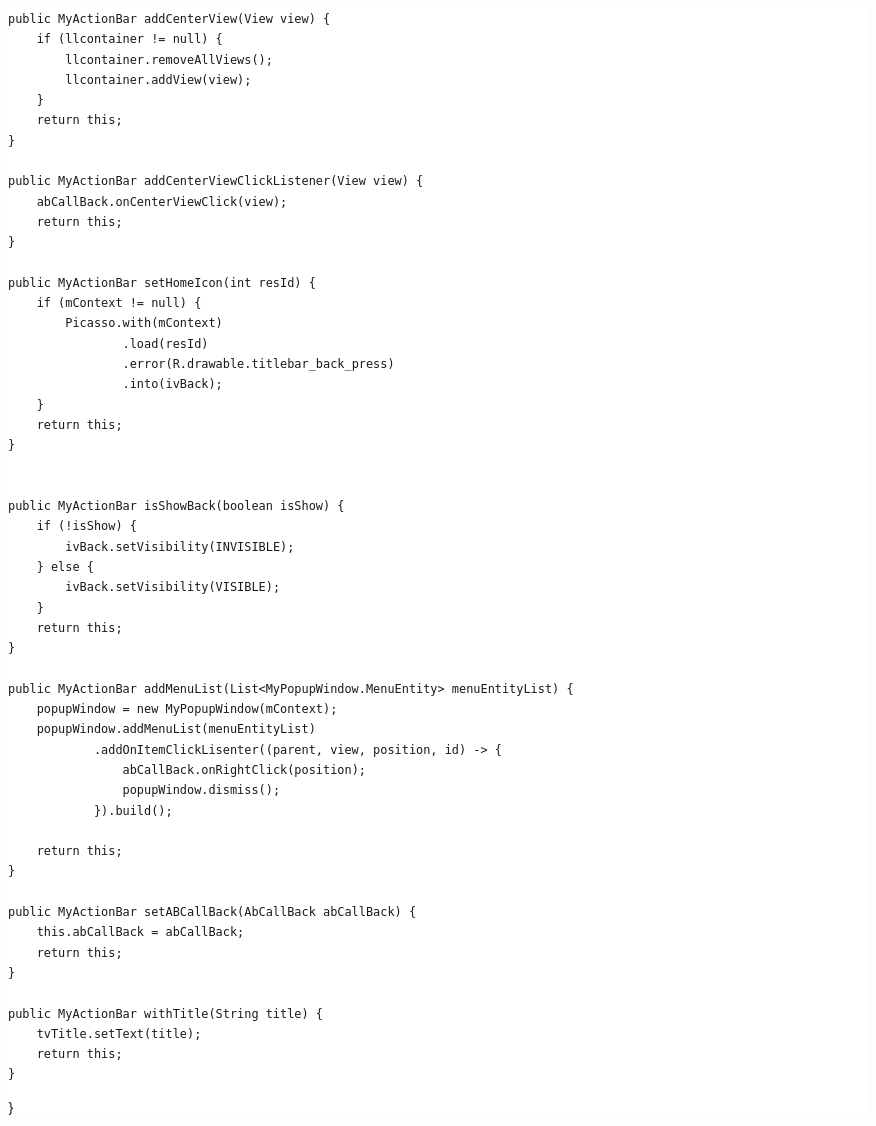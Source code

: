    public MyActionBar addCenterView(View view) {
        if (llcontainer != null) {
            llcontainer.removeAllViews();
            llcontainer.addView(view);
        }
        return this;
    }

    public MyActionBar addCenterViewClickListener(View view) {
        abCallBack.onCenterViewClick(view);
        return this;
    }

    public MyActionBar setHomeIcon(int resId) {
        if (mContext != null) {
            Picasso.with(mContext)
                    .load(resId)
                    .error(R.drawable.titlebar_back_press)
                    .into(ivBack);
        }
        return this;
    }


    public MyActionBar isShowBack(boolean isShow) {
        if (!isShow) {
            ivBack.setVisibility(INVISIBLE);
        } else {
            ivBack.setVisibility(VISIBLE);
        }
        return this;
    }

    public MyActionBar addMenuList(List<MyPopupWindow.MenuEntity> menuEntityList) {
        popupWindow = new MyPopupWindow(mContext);
        popupWindow.addMenuList(menuEntityList)
                .addOnItemClickLisenter((parent, view, position, id) -> {
                    abCallBack.onRightClick(position);
                    popupWindow.dismiss();
                }).build();

        return this;
    }

    public MyActionBar setABCallBack(AbCallBack abCallBack) {
        this.abCallBack = abCallBack;
        return this;
    }

    public MyActionBar withTitle(String title) {
        tvTitle.setText(title);
        return this;
    }


}
 </pre>
